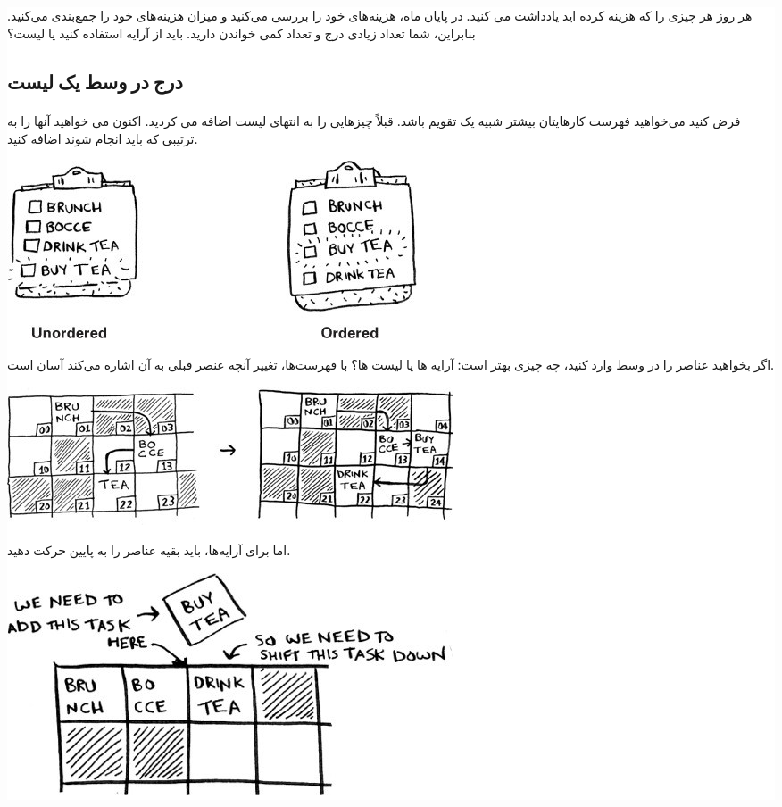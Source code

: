 هر روز هر چیزی را که هزینه کرده اید یادداشت می کنید. در پایان ماه، هزینه‌های خود را بررسی می‌کنید و میزان هزینه‌های خود را جمع‌بندی می‌کنید. بنابراین، شما تعداد زیادی درج و تعداد کمی خواندن دارید. باید از آرایه استفاده کنید یا لیست؟

## درج در وسط یک لیست


فرض کنید می‌خواهید فهرست کارهایتان بیشتر شبیه یک تقویم باشد. قبلاً چیزهایی را به انتهای لیست اضافه می کردید.
اکنون می خواهید آنها را به ترتیبی که باید انجام شوند اضافه کنید.

![chapter_2_14](../images/02/chapter_02_14.jpg)

اگر بخواهید عناصر را در وسط وارد کنید، چه چیزی بهتر است: آرایه ها یا لیست ها؟ با فهرست‌ها، تغییر آنچه عنصر قبلی به آن اشاره می‌کند آسان است.

![chapter_2_15](../images/02/chapter_02_15.jpg)

اما برای آرایه‌ها، باید بقیه عناصر را به پایین حرکت دهید.

![chapter_2_16](../images/02/chapter_02_16.jpg)
